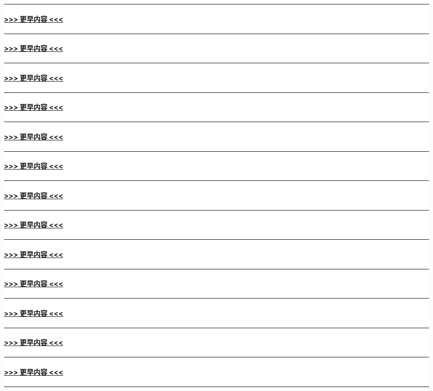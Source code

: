 ----
#### [ >>> 更早内容 <<< ](../indexes/soh_zgxw-earlier.md?t=12011301)

----
#### [ >>> 更早内容 <<< ](../indexes/soh_zgxw-earlier.md?t=12011311)

----
#### [ >>> 更早内容 <<< ](../indexes/soh_zgxw-earlier.md?t=12011322)

----
#### [ >>> 更早内容 <<< ](../indexes/soh_zgxw-earlier.md?t=12011333)

----
#### [ >>> 更早内容 <<< ](../indexes/soh_zgxw-earlier.md?t=12011344)

----
#### [ >>> 更早内容 <<< ](../indexes/soh_zgxw-earlier.md?t=12011355)

----
#### [ >>> 更早内容 <<< ](../indexes/soh_zgxw-earlier.md?t=12011401)

----
#### [ >>> 更早内容 <<< ](../indexes/soh_zgxw-earlier.md?t=12011411)

----
#### [ >>> 更早内容 <<< ](../indexes/soh_zgxw-earlier.md?t=12011422)

----
#### [ >>> 更早内容 <<< ](../indexes/soh_zgxw-earlier.md?t=12011433)

----
#### [ >>> 更早内容 <<< ](../indexes/soh_zgxw-earlier.md?t=12011444)

----
#### [ >>> 更早内容 <<< ](../indexes/soh_zgxw-earlier.md?t=12011455)

----
#### [ >>> 更早内容 <<< ](../indexes/soh_zgxw-earlier.md?t=12011501)

----
